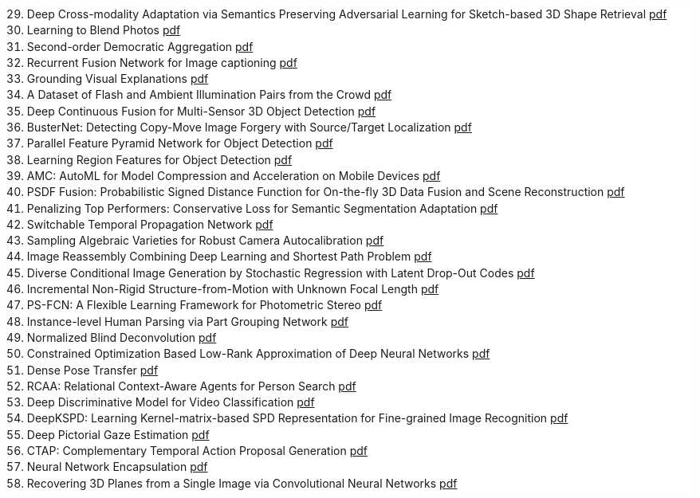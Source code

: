 29. Deep Cross-modality Adaptation via Semantics Preserving Adversarial Learning for Sketch-based 3D Shape Retrieval [pdf](https://www.ecva.net/../../papers_ECCV/papers/Jiaxin_Chen_Deep_Cross-modality_Adaptation_ECCV_2018_paper.pdf)
30. Learning to Blend Photos [pdf](https://www.ecva.net/../../papers_ECCV/papers/Wei-Chih_Hung_Learning_to_Blend_ECCV_2018_paper.pdf)
31. Second-order Democratic Aggregation [pdf](https://www.ecva.net/../../papers_ECCV/papers/Tsung-Yu_Lin_Second-order_Democratic_Aggregation_ECCV_2018_paper.pdf)
32. Recurrent Fusion Network for Image captioning [pdf](https://www.ecva.net/../../papers_ECCV/papers/Wenhao_Jiang_Recurrent_Fusion_Network_ECCV_2018_paper.pdf)
33. Grounding Visual Explanations [pdf](https://www.ecva.net/../../papers_ECCV/papers/Lisa_Anne_Hendricks_Grounding_Visual_Explanations_ECCV_2018_paper.pdf)
34. A Dataset of Flash and Ambient Illumination Pairs from the Crowd [pdf](https://www.ecva.net/../../papers_ECCV/papers/Yagiz_Aksoy_A_Dataset_of_ECCV_2018_paper.pdf)
35. Deep Continuous Fusion for Multi-Sensor 3D Object Detection [pdf](https://www.ecva.net/../../papers_ECCV/papers/Ming_Liang_Deep_Continuous_Fusion_ECCV_2018_paper.pdf)
36. BusterNet: Detecting Copy-Move Image Forgery with Source/Target Localization [pdf](https://www.ecva.net/../../papers_ECCV/papers/Rex_Yue_Wu_BusterNet_Detecting_Copy-Move_ECCV_2018_paper.pdf)
37. Parallel Feature Pyramid Network for Object Detection [pdf](https://www.ecva.net/../../papers_ECCV/papers/Seung-Wook_Kim_Parallel_Feature_Pyramid_ECCV_2018_paper.pdf)
38. Learning Region Features for Object Detection [pdf](https://www.ecva.net/../../papers_ECCV/papers/Jiayuan_Gu_Learning_Region_Features_ECCV_2018_paper.pdf)
39. AMC: AutoML for Model Compression and Acceleration on Mobile Devices [pdf](https://www.ecva.net/../../papers_ECCV/papers/Yihui_He_AMC_Automated_Model_ECCV_2018_paper.pdf)
40. PSDF Fusion: Probabilistic Signed Distance Function for On-the-fly 3D Data Fusion and Scene Reconstruction [pdf](https://www.ecva.net/../../papers_ECCV/papers/Wei_Dong_Probabilistic_Signed_Distance_ECCV_2018_paper.pdf)
41. Penalizing Top Performers: Conservative Loss for Semantic Segmentation Adaptation [pdf](https://www.ecva.net/../../papers_ECCV/papers/Xinge_Zhu_Penalizing_Top_Performers_ECCV_2018_paper.pdf)
42. Switchable Temporal Propagation Network [pdf](https://www.ecva.net/../../papers_ECCV/papers/Sifei_Liu_Switchable_Temporal_Propagation_ECCV_2018_paper.pdf)
43. Sampling Algebraic Varieties for Robust Camera Autocalibration [pdf](https://www.ecva.net/../../papers_ECCV/papers/Danda_Pani_Paudel_Sampling_Algebraic_Varieties_ECCV_2018_paper.pdf)
44. Image Reassembly Combining Deep Learning and Shortest Path Problem [pdf](https://www.ecva.net/../../papers_ECCV/papers/Marie-Morgane_Paumard_Image_Reassembly_Combining_ECCV_2018_paper.pdf)
45. Diverse Conditional Image Generation by Stochastic Regression with Latent Drop-Out Codes [pdf](https://www.ecva.net/../../papers_ECCV/papers/Yang_He_Diverse_Conditional_Image_ECCV_2018_paper.pdf)
46. Incremental Non-Rigid Structure-from-Motion with Unknown Focal Length [pdf](https://www.ecva.net/../../papers_ECCV/papers/Thomas_Probst_Incremental_Non-Rigid_Structure-from-Motion_ECCV_2018_paper.pdf)
47. PS-FCN: A Flexible Learning Framework for Photometric Stereo [pdf](https://www.ecva.net/../../papers_ECCV/papers/Guanying_Chen_PS-FCN_A_Flexible_ECCV_2018_paper.pdf)
48. Instance-level Human Parsing via Part Grouping Network [pdf](https://www.ecva.net/../../papers_ECCV/papers/Ke_Gong_Instance-level_Human_Parsing_ECCV_2018_paper.pdf)
49. Normalized Blind Deconvolution [pdf](https://www.ecva.net/../../papers_ECCV/papers/Meiguang_Jin_Normalized_Blind_Deconvolution_ECCV_2018_paper.pdf)
50. Constrained Optimization Based Low-Rank Approximation of Deep Neural Networks [pdf](https://www.ecva.net/../../papers_ECCV/papers/Chong_Li_Constrained_Optimization_Based_ECCV_2018_paper.pdf)
51. Dense Pose Transfer [pdf](https://www.ecva.net/../../papers_ECCV/papers/Natalia_Neverova_Two_Stream__ECCV_2018_paper.pdf)
52. RCAA: Relational Context-Aware Agents for Person Search [pdf](https://www.ecva.net/../../papers_ECCV/papers/Xiaojun_Chang_RCAA_Relational_Context-Aware_ECCV_2018_paper.pdf)
53. Deep Discriminative Model for Video Classification [pdf](https://www.ecva.net/../../papers_ECCV/papers/Mohammad_Tavakolian_Deep_Discriminative_Model_ECCV_2018_paper.pdf)
54. DeepKSPD: Learning Kernel-matrix-based SPD Representation for Fine-grained Image Recognition [pdf](https://www.ecva.net/../../papers_ECCV/papers/Melih_Engin_DeepKSPD_Learning_Kernel-matrix-based_ECCV_2018_paper.pdf)
55. Deep Pictorial Gaze Estimation [pdf](https://www.ecva.net/../../papers_ECCV/papers/Seonwook_Park_Deep_Pictorial_Gaze_ECCV_2018_paper.pdf)
56. CTAP: Complementary Temporal Action Proposal Generation [pdf](https://www.ecva.net/../../papers_ECCV/papers/Jiyang_Gao_CTAP_Complementary_Temporal_ECCV_2018_paper.pdf)
57. Neural Network Encapsulation [pdf](https://www.ecva.net/../../papers_ECCV/papers/Hongyang_Li_Neural_Network_Encapsulation_ECCV_2018_paper.pdf)
58. Recovering 3D Planes from a Single Image via Convolutional Neural Networks [pdf](https://www.ecva.net/../../papers_ECCV/papers/Fengting_Yang_Recovering_3D_Planes_ECCV_2018_paper.pdf)